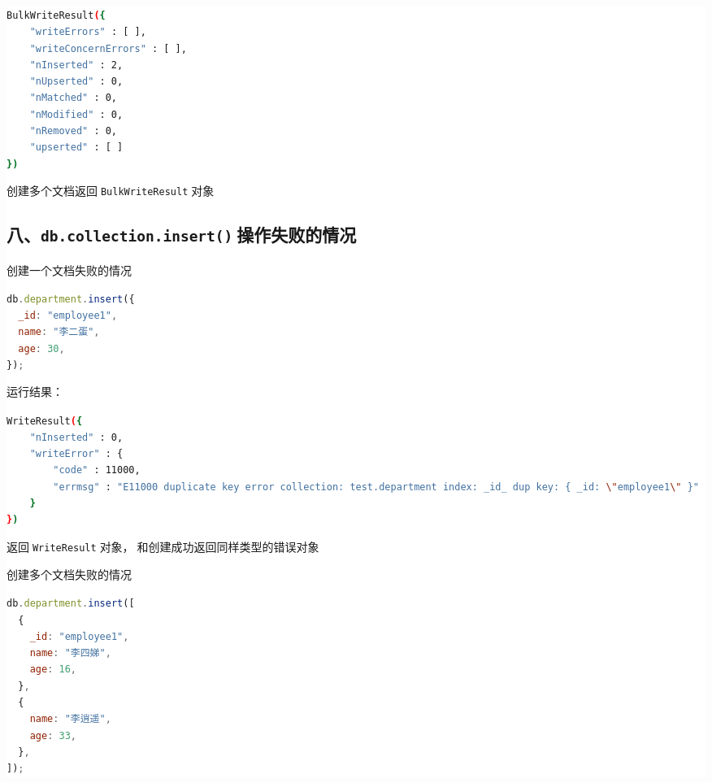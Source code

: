 ```sh
BulkWriteResult({
	"writeErrors" : [ ],
	"writeConcernErrors" : [ ],
	"nInserted" : 2,
	"nUpserted" : 0,
	"nMatched" : 0,
	"nModified" : 0,
	"nRemoved" : 0,
	"upserted" : [ ]
})
```

创建多个文档返回 `BulkWriteResult` 对象

## 八、`db.collection.insert()` 操作失败的情况

创建一个文档失败的情况

```js
db.department.insert({
  _id: "employee1",
  name: "李二蛋",
  age: 30,
});
```

运行结果：

```sh
WriteResult({
	"nInserted" : 0,
	"writeError" : {
		"code" : 11000,
		"errmsg" : "E11000 duplicate key error collection: test.department index: _id_ dup key: { _id: \"employee1\" }"
	}
})
```

返回 `WriteResult` 对象， 和创建成功返回同样类型的错误对象

创建多个文档失败的情况

```js
db.department.insert([
  {
    _id: "employee1",
    name: "李四娣",
    age: 16,
  },
  {
    name: "李逍遥",
    age: 33,
  },
]);
```
